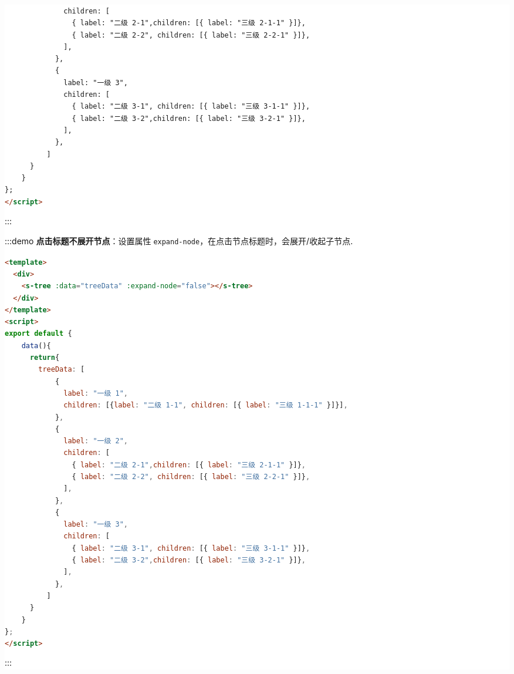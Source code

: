 ```html
              children: [
                { label: "二级 2-1",children: [{ label: "三级 2-1-1" }]},
                { label: "二级 2-2", children: [{ label: "三级 2-2-1" }]},
              ],
            },
            {
              label: "一级 3",
              children: [
                { label: "二级 3-1", children: [{ label: "三级 3-1-1" }]},
                { label: "二级 3-2",children: [{ label: "三级 3-2-1" }]},
              ],
            },
          ]
      }
    }
};
</script>
```
:::

:::demo
**点击标题不展开节点**：设置属性 `expand-node`，在点击节点标题时，会展开/收起子节点.

```html
<template>
  <div>
    <s-tree :data="treeData" :expand-node="false"></s-tree>
  </div>
</template>
<script>
export default {
    data(){
      return{
        treeData: [
            {
              label: "一级 1",
              children: [{label: "二级 1-1", children: [{ label: "三级 1-1-1" }]}],
            },
            {
              label: "一级 2",
              children: [
                { label: "二级 2-1",children: [{ label: "三级 2-1-1" }]},
                { label: "二级 2-2", children: [{ label: "三级 2-2-1" }]},
              ],
            },
            {
              label: "一级 3",
              children: [
                { label: "二级 3-1", children: [{ label: "三级 3-1-1" }]},
                { label: "二级 3-2",children: [{ label: "三级 3-2-1" }]},
              ],
            },
          ]
      }
    }
};
</script>
```
:::
